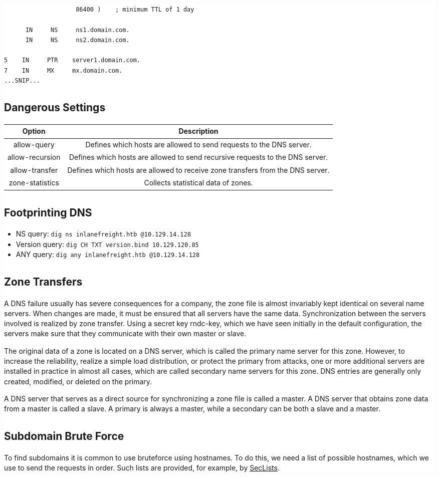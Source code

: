 ```shell
                    86400 )    ; minimum TTL of 1 day

      IN     NS     ns1.domain.com.
      IN     NS     ns2.domain.com.

5    IN     PTR    server1.domain.com.
7    IN     MX     mx.domain.com.
...SNIP...

```

## Dangerous Settings

|      Option     |                                   Description                                  |
|:---------------:|:------------------------------------------------------------------------------:|
| allow-query     | Defines which hosts are allowed to send requests to the DNS server.            |
| allow-recursion | Defines which hosts are allowed to send recursive requests to the DNS server.  |
| allow-transfer  | Defines which hosts are allowed to receive zone transfers from the DNS server. |
| zone-statistics | Collects statistical data of zones.                                            |

## Footprinting DNS

- NS query: `dig ns inlanefreight.htb @10.129.14.128`
- Version query: `dig CH TXT version.bind 10.129.120.85`
- ANY query: `dig any inlanefreight.htb @10.129.14.128`

## Zone Transfers

A DNS failure usually has severe consequences for a company, the zone file is almost invariably kept identical on several name servers. When changes are made, it must be ensured that all servers have the same data. Synchronization between the servers involved is realized by zone transfer. Using a secret key rndc-key, which we have seen initially in the default configuration, the servers make sure that they communicate with their own master or slave.

The original data of a zone is located on a DNS server, which is called the primary name server for this zone. However, to increase the reliability, realize a simple load distribution, or protect the primary from attacks, one or more additional servers are installed in practice in almost all cases, which are called secondary name servers for this zone. DNS entries are generally only created, modified, or deleted on the primary.

A DNS server that serves as a direct source for synchronizing a zone file is called a master. A DNS server that obtains zone data from a master is called a slave. A primary is always a master, while a secondary can be both a slave and a master.

## Subdomain Brute Force

To find subdomains it is common to use bruteforce using hostnames. To do this, we need a list of possible hostnames, which we use to send the requests in order. Such lists are provided, for example, by [SecLists](https://github.com/danielmiessler/SecLists/blob/master/Discovery/DNS/subdomains-top1million-5000.txt).
